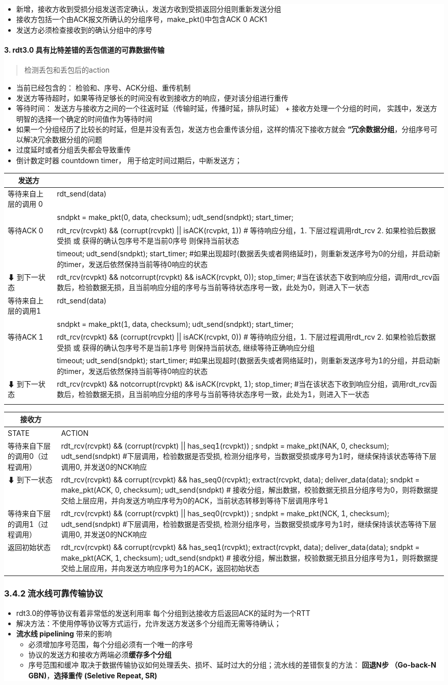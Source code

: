 * 新增，接收方收到受损分组发送否定确认，发送方收到受损返回分组则重新发送分组
* 接收方包括一个由ACK报文所确认的分组序号，make\_pkt()中包含ACK 0  ACK1
* 发送方必须检查接收到的确认分组中的序号

#### 3. rdt3.0 具有比特差错的丢包信道的可靠数据传输

> 检测丢包和丢包后的action

* 当前已经包含的： 检验和、序号、ACK分组、重传机制
* 发送方等待超时，如果等待足够长的时间没有收到接收方的响应，便对该分组进行重传
* 等待时间： 发送方与接收方之间的一个往返时延（传输时延，传播时延，排队时延） + 接收方处理一个分组的时间， 实践中，发送方明智的选择一个确定的时间值作为等待时间
* 如果一个分组经历了比较长的时延，但是并没有丢包，发送方也会重传该分组，这样的情况下接收方就会 **“冗余数据分组**，分组序号可以解决冗余数据分组的问题
* 过度延时或者分组丢失都会导致重传
* 倒计数定时器 countdown timer， 用于给定时间过期后，中断发送方；

| 发送方               |                                                              |
| -------------------- | ------------------------------------------------------------ |
| 等待来自上层的调用 0 | rdt\_send(data)                                               |
|                      | sndpkt = make\_pkt(0, data, checksum); udt\_send(sndpkt); start\_timer; |
| 等待ACK 0            | rdt\_rcv(rcvpkt) && (corrupt(rcvpkt) \|\| isACK(rcvpkt, 1))    # 等待响应分组，1. 下层过程调用rdt\_rcv 2. 如果检验后数据受损 或 获得的确认包序号不是当前0序号 则保持当前状态 |
|                      | timeout; udt\_send(sndpkt); start\_timer;     #如果出现超时(数据丢失或者网络延时)，则重新发送序号为0的分组，并启动新的timer，发送后依然保持当前等待0响应的状态 |
| ⬇ 到下一状态         | rdt\_rcv(rcvpkt) && notcorrupt(rcvpkt) && isACK(rcvpkt, 0)); stop\_timer;   #当在该状态下收到响应分组，调用rdt\_rcv函数后，检验数据无损，且当前响应分组的序号与当前等待状态序号一致，此处为0，则进入下一状态 |
| 等待来自上层的调用1  | rdt\_send(data)                                               |
|                      | sndpkt = make\_pkt(1, data, checksum); udt\_send(sndpkt); start\_timer; |
| 等待ACK 1            | rdt\_rcv(rcvpkt) && (corrupt(rcvpkt) \|\| isACK(rcvpkt, 0))    # 等待响应分组，1. 下层过程调用rdt\_rcv 2. 如果检验后数据受损 或 获得的确认包序号不是当前1序号 则保持当前状态, 继续等待正确响应分组 |
|                      | timeout; udt\_send(sndpkt); start\_timer;     #如果出现超时(数据丢失或者网络延时)，则重新发送序号为1的分组，并启动新的timer，发送后依然保持当前等待0响应的状态 |
| ⬇ 到下一状态         | rdt\_rcv(rcvpkt) && notcorrupt(rcvpkt) && isACK(rcvpkt, 1); stop\_timer;   #当在该状态下收到响应分组，调用rdt\_rcv函数后，检验数据无损，且当前响应分组的序号与当前等待状态序号一致，此处为1，则进入下一状态 |
|                      |                                                              |



| 接收方                          |                                                              |
| ------------------------------- | ------------------------------------------------------------ |
| STATE                           | ACTION                                                       |
| 等待来自下层的调用0（过程调用） | rdt\_rcv(rcvpkt) && (corrupt(rcvpkt) \|\| has\_seq1(rcvpkt)) ; sndpkt = make\_pkt(NAK, 0, checksum); udt\_send(sndpkt)   #下层调用，检验数据是否受损, 检测分组序号，当数据受损或序号为1时，继续保持该状态等待下层调用0, 并发送0的NCK响应 |
| ⬇ 到下一状态                    | rdt\_rcv(rcvpkt) && corrupt(rcvpkt) && has\_seq0(rcvpkt); extract(rcvpkt, data); deliver\_data(data); sndpkt = make\_pkt(ACK, 0, checksum); udt\_send(sndpkt)    # 接收分组，解出数据，校验数据无损且分组序号为0，则将数据提交给上层应用，并向发送方响应序号为0的ACK，当前状态转移到等待下层调用序号1 |
| 等待来自下层的调用1（过程调用） | rdt\_rcv(rcvpkt) && (corrupt(rcvpkt) \|\| has\_seq0(rcvpkt)) ; sndpkt = make\_pkt(NCK, 1, checksum); udt\_send(sndpkt)   #下层调用，检验数据是否受损, 检测分组序号，当数据受损或序号为1时，继续保持该状态等待下层调用0, 并发送0的NCK响应 |
| 返回初始状态                    | rdt\_rcv(rcvpkt) && corrupt(rcvpkt) && has\_seq1(rcvpkt); extract(rcvpkt, data); deliver\_data(data); sndpkt = make\_pkt(ACK, 1, checksum); udt\_send(sndpkt)    # 接收分组，解出数据，校验数据无损且分组序号为1，则将数据提交给上层应用，并向发送方响应序号为1的ACK，返回初始状态 |

### 3.4.2 流水线可靠传输协议

* rdt3.0的停等协议有着非常低的发送利用率  每个分组到达接收方后返回ACK的延时为一个RTT
* 解决方法：不使用停等协议等方式运行，允许发送方发送多个分组而无需等待确认；
* **流水线 pipelining** 带来的影响
  - 必须增加序号范围，每个分组必须有一个唯一的序号
  - 协议的发送方和接收方两端必须**缓存多个分组**
  - 序号范围和缓冲 取决于数据传输协议如何处理丢失、损坏、延时过大的分组；流水线的差错恢复的方法： **回退N步 （Go-back-N GBN)**，**选择重传 (Seletive Repeat, SR)**
